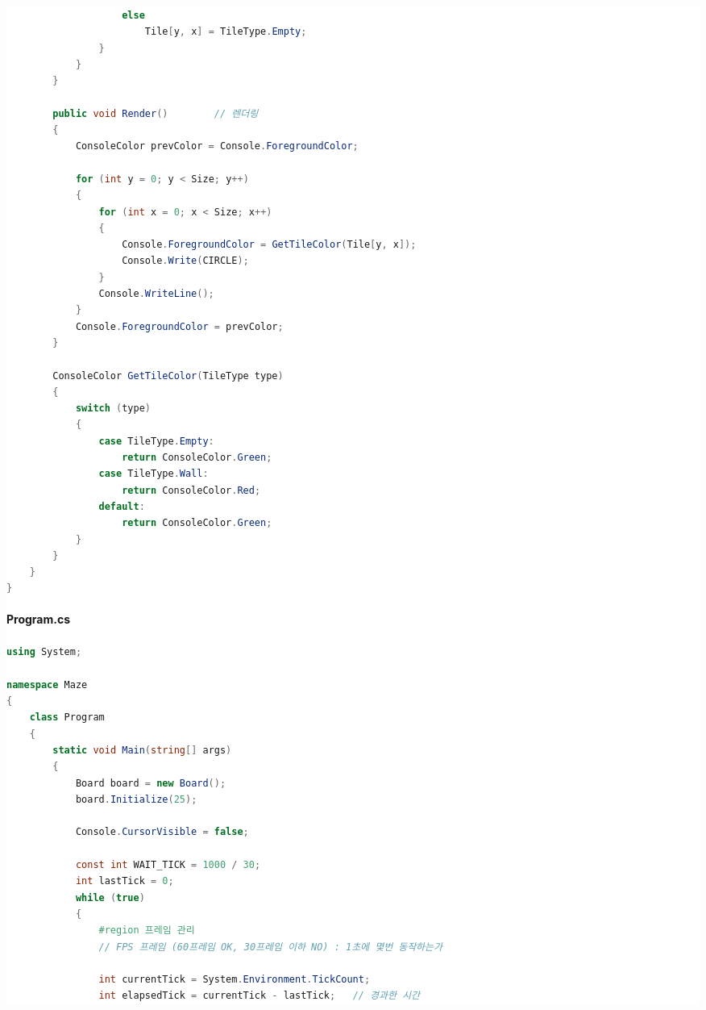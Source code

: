 ```c#
                    else
                        Tile[y, x] = TileType.Empty;
                }
            }
        }

        public void Render()        // 렌더링
        {
            ConsoleColor prevColor = Console.ForegroundColor;

            for (int y = 0; y < Size; y++)
            {
                for (int x = 0; x < Size; x++)
                {
                    Console.ForegroundColor = GetTileColor(Tile[y, x]);
                    Console.Write(CIRCLE);
                }
                Console.WriteLine();
            }
            Console.ForegroundColor = prevColor;
        }

        ConsoleColor GetTileColor(TileType type)
        {
            switch (type)
            {
                case TileType.Empty:
                    return ConsoleColor.Green;
                case TileType.Wall:
                    return ConsoleColor.Red;
                default:
                    return ConsoleColor.Green;
            }
        }
    }
}
```

#### Program.cs

```c#
using System;

namespace Maze
{
    class Program
    {
        static void Main(string[] args)
        {
            Board board = new Board();
            board.Initialize(25);

            Console.CursorVisible = false;

            const int WAIT_TICK = 1000 / 30;
            int lastTick = 0;
            while (true)
            {
                #region 프레임 관리
                // FPS 프레임 (60프레임 OK, 30프레임 이하 NO) : 1초에 몇번 동작하는가

                int currentTick = System.Environment.TickCount;
                int elapsedTick = currentTick - lastTick;   // 경과한 시간

```